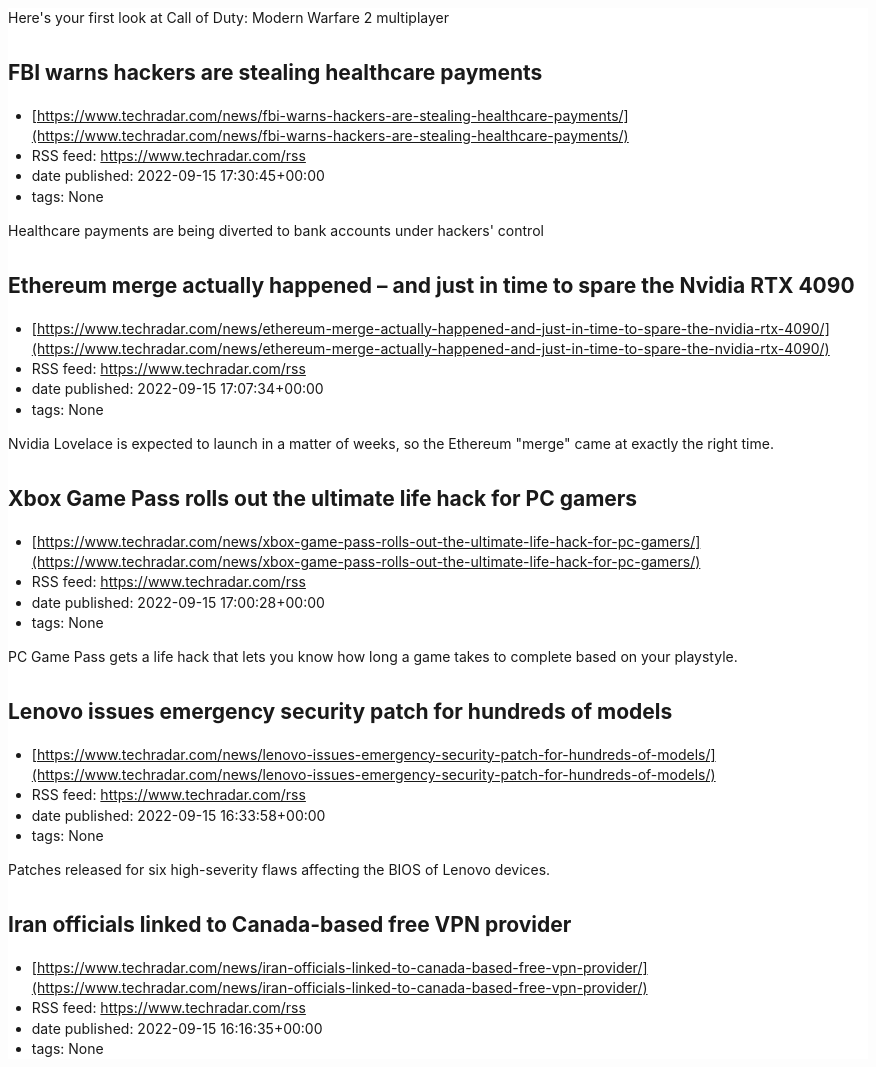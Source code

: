 Here's your first look at Call of Duty: Modern Warfare 2 multiplayer

## FBI warns hackers are stealing healthcare payments
 - [https://www.techradar.com/news/fbi-warns-hackers-are-stealing-healthcare-payments/](https://www.techradar.com/news/fbi-warns-hackers-are-stealing-healthcare-payments/)
 - RSS feed: https://www.techradar.com/rss
 - date published: 2022-09-15 17:30:45+00:00
 - tags: None

Healthcare payments are being diverted to bank accounts under hackers' control

## Ethereum merge actually happened – and just in time to spare the Nvidia RTX 4090
 - [https://www.techradar.com/news/ethereum-merge-actually-happened-and-just-in-time-to-spare-the-nvidia-rtx-4090/](https://www.techradar.com/news/ethereum-merge-actually-happened-and-just-in-time-to-spare-the-nvidia-rtx-4090/)
 - RSS feed: https://www.techradar.com/rss
 - date published: 2022-09-15 17:07:34+00:00
 - tags: None

Nvidia Lovelace is expected to launch in a matter of weeks, so the Ethereum "merge" came at exactly the right time.

## Xbox Game Pass rolls out the ultimate life hack for PC gamers
 - [https://www.techradar.com/news/xbox-game-pass-rolls-out-the-ultimate-life-hack-for-pc-gamers/](https://www.techradar.com/news/xbox-game-pass-rolls-out-the-ultimate-life-hack-for-pc-gamers/)
 - RSS feed: https://www.techradar.com/rss
 - date published: 2022-09-15 17:00:28+00:00
 - tags: None

PC Game Pass gets a life hack that lets you know how long a game takes to complete based on your playstyle.

## Lenovo issues emergency security patch for hundreds of models
 - [https://www.techradar.com/news/lenovo-issues-emergency-security-patch-for-hundreds-of-models/](https://www.techradar.com/news/lenovo-issues-emergency-security-patch-for-hundreds-of-models/)
 - RSS feed: https://www.techradar.com/rss
 - date published: 2022-09-15 16:33:58+00:00
 - tags: None

Patches released for six high-severity flaws affecting the BIOS of Lenovo devices.

## Iran officials linked to Canada-based free VPN provider
 - [https://www.techradar.com/news/iran-officials-linked-to-canada-based-free-vpn-provider/](https://www.techradar.com/news/iran-officials-linked-to-canada-based-free-vpn-provider/)
 - RSS feed: https://www.techradar.com/rss
 - date published: 2022-09-15 16:16:35+00:00
 - tags: None
